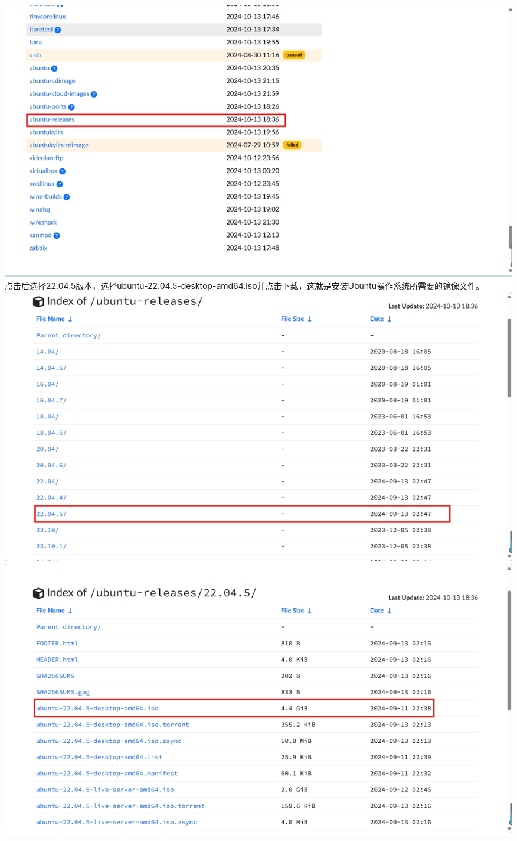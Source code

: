 </u>![alt text](screenshot-1728832615807.png)点击后选择22.04.5版本，选择[ubuntu-22.04.5-desktop-amd64.iso](https://mirrors.tuna.tsinghua.edu.cn/ubuntu-releases/22.04/ubuntu "ubuntu-22.04.5-desktop-amd64.iso")并点击下载，这就是安装Ubuntu操作系统所需要的镜像文件。![alt text](screenshot-1728832668049.png)![alt text](screenshot-1728832710400.png)